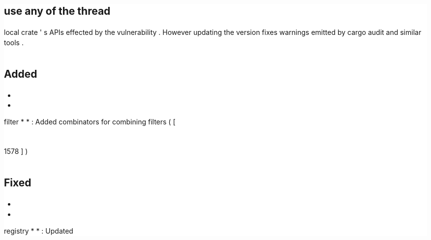 use
any
of
the
thread
-
local
crate
'
s
APIs
effected
by
the
vulnerability
.
However
updating
the
version
fixes
warnings
emitted
by
cargo
audit
and
similar
tools
.
#
#
#
Added
-
*
*
filter
*
*
:
Added
combinators
for
combining
filters
(
[
#
1578
]
)
#
#
#
Fixed
-
*
*
registry
*
*
:
Updated